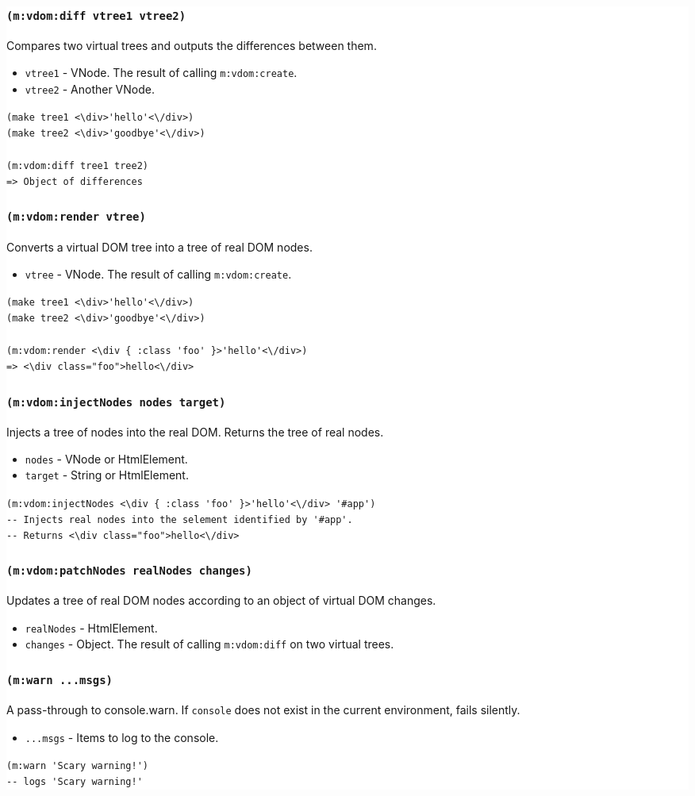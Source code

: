 ### `(m:vdom:diff vtree1 vtree2)`

Compares two virtual trees and outputs the differences between them.

- `vtree1` - VNode. The result of calling `m:vdom:create`.
- `vtree2` - Another VNode.

```maplescript
(make tree1 <\div>'hello'<\/div>)
(make tree2 <\div>'goodbye'<\/div>)

(m:vdom:diff tree1 tree2)
=> Object of differences
```

### `(m:vdom:render vtree)`

Converts a virtual DOM tree into a tree of real DOM nodes.

- `vtree` - VNode. The result of calling `m:vdom:create`.

```maplescript
(make tree1 <\div>'hello'<\/div>)
(make tree2 <\div>'goodbye'<\/div>)

(m:vdom:render <\div { :class 'foo' }>'hello'<\/div>)
=> <\div class="foo">hello<\/div>
```

### `(m:vdom:injectNodes nodes target)`

Injects a tree of nodes into the real DOM. Returns the tree of real nodes.

- `nodes` - VNode or HtmlElement.
- `target` - String or HtmlElement.

```maplescript
(m:vdom:injectNodes <\div { :class 'foo' }>'hello'<\/div> '#app')
-- Injects real nodes into the selement identified by '#app'.
-- Returns <\div class="foo">hello<\/div>
```

### `(m:vdom:patchNodes realNodes changes)`

Updates a tree of real DOM nodes according to an object of virtual DOM changes.

- `realNodes` - HtmlElement.
- `changes` - Object. The result of calling `m:vdom:diff` on two virtual trees.

### `(m:warn ...msgs)`

A pass-through to console.warn. If `console` does not exist in the current environment, fails silently.

- `...msgs` - Items to log to the console.

```maplescript
(m:warn 'Scary warning!')
-- logs 'Scary warning!'
```
